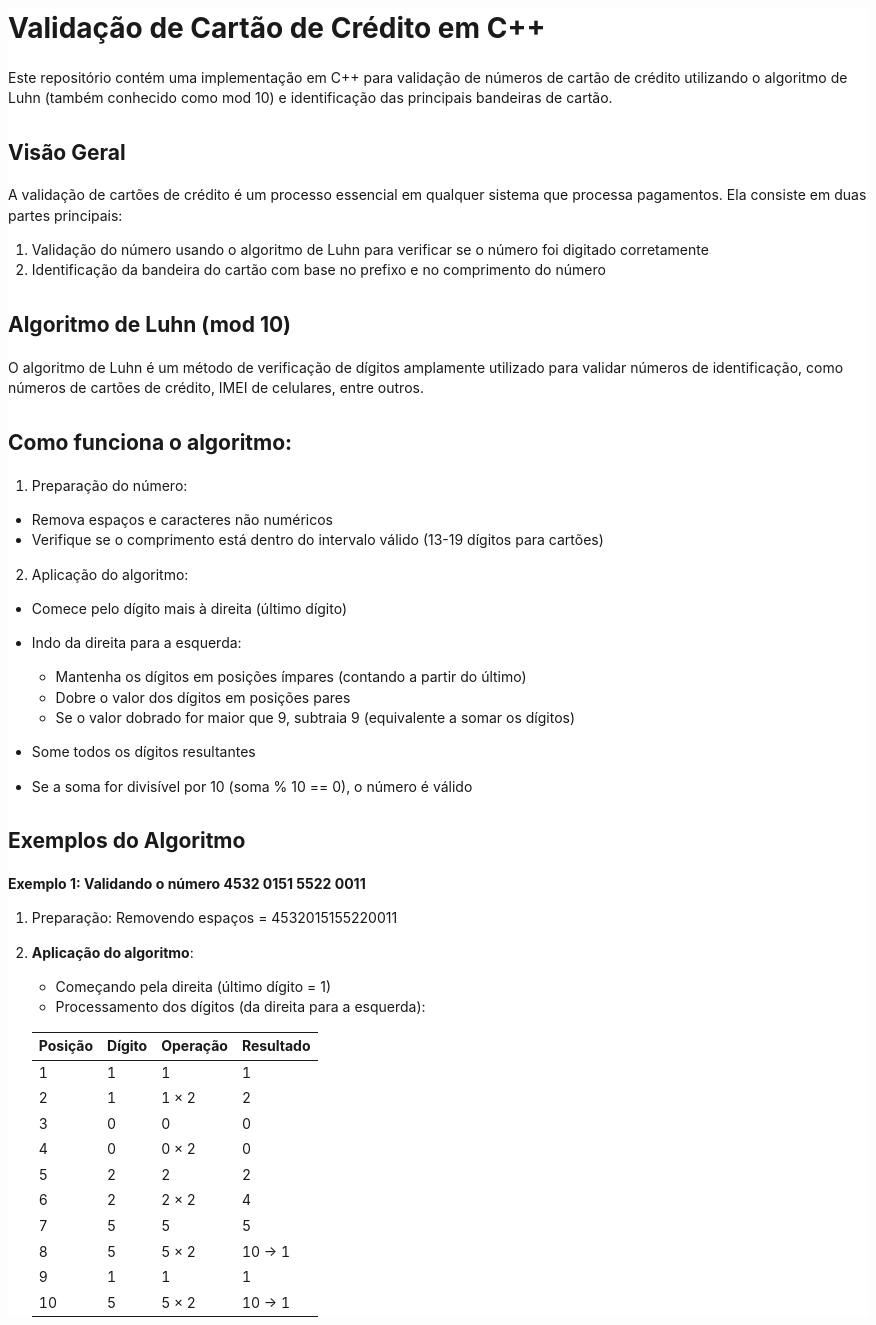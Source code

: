 # Validação de Cartão de Crédito em C++

Este repositório contém uma implementação em C++ para validação de números de cartão de crédito utilizando o algoritmo de Luhn (também conhecido como mod 10) e identificação das principais bandeiras de cartão.

## Visão Geral
A validação de cartões de crédito é um processo essencial em qualquer sistema que processa pagamentos. Ela consiste em duas partes principais:

1. Validação do número usando o algoritmo de Luhn para verificar se o número foi digitado corretamente
2. Identificação da bandeira do cartão com base no prefixo e no comprimento do número

## Algoritmo de Luhn (mod 10)
O algoritmo de Luhn é um método de verificação de dígitos amplamente utilizado para validar números de identificação, como números de cartões de crédito, IMEI de celulares, entre outros.

## Como funciona o algoritmo:

1. Preparação do número:
  * Remova espaços e caracteres não numéricos
  * Verifique se o comprimento está dentro do intervalo válido (13-19 dígitos para cartões)

2. Aplicação do algoritmo:
  * Comece pelo dígito mais à direita (último dígito)
  * Indo da direita para a esquerda:

    * Mantenha os dígitos em posições ímpares (contando a partir do último)
    * Dobre o valor dos dígitos em posições pares
    * Se o valor dobrado for maior que 9, subtraia 9 (equivalente a somar os dígitos)

  * Some todos os dígitos resultantes
  * Se a soma for divisível por 10 (soma % 10 == 0), o número é válido


## Exemplos do Algoritmo
**Exemplo 1: Validando o número 4532 0151 5522 0011**

1. Preparação: Removendo espaços = 4532015155220011
2. **Aplicação do algoritmo**:
   - Começando pela direita (último dígito = 1)
   - Processamento dos dígitos (da direita para a esquerda):

   | Posição | Dígito | Operação | Resultado |
   |---------|--------|----------|-----------|
   | 1       | 1      | 1        | 1         |
   | 2       | 1      | 1 × 2    | 2         |
   | 3       | 0      | 0        | 0         |
   | 4       | 0      | 0 × 2    | 0         |
   | 5       | 2      | 2        | 2         |
   | 6       | 2      | 2 × 2    | 4         |
   | 7       | 5      | 5        | 5         |
   | 8       | 5      | 5 × 2    | 10 → 1    |
   | 9       | 1      | 1        | 1         |
   | 10      | 5      | 5 × 2    | 10 → 1    |
